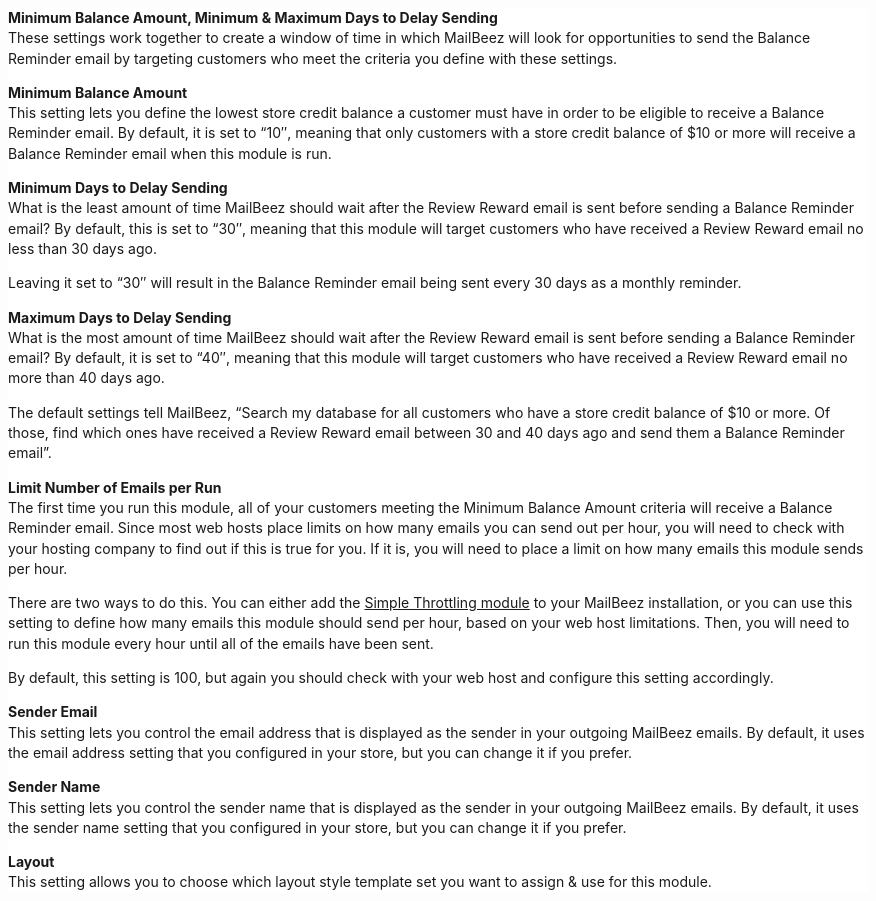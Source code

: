 **Minimum Balance Amount, Minimum & Maximum Days to Delay Sending**  
 These settings work together to create a window of time in which MailBeez will look for opportunities to send the Balance Reminder email by targeting customers who meet the criteria you define with these settings.

**Minimum Balance Amount**  
 This setting lets you define the lowest store credit balance a customer must have in order to be eligible to receive a Balance Reminder email. By default, it is set to “10″, meaning that only customers with a store credit balance of $10 or more will receive a Balance Reminder email when this module is run.

**Minimum Days to Delay Sending**  
 What is the least amount of time MailBeez should wait after the Review Reward email is sent before sending a Balance Reminder email? By default, this is set to “30″, meaning that this module will target customers who have received a Review Reward email no less than 30 days ago.

Leaving it set to “30″ will result in the Balance Reminder email being sent every 30 days as a monthly reminder.

**Maximum Days to Delay Sending**  
 What is the most amount of time MailBeez should wait after the Review Reward email is sent before sending a Balance Reminder email? By default, it is set to “40″, meaning that this module will target customers who have received a Review Reward email no more than 40 days ago.

The default settings tell MailBeez, “Search my database for all customers who have a store credit balance of $10 or more. Of those, find which ones have received a Review Reward email between 30 and 40 days ago and send them a Balance Reminder email”.

**Limit Number of Emails per Run**  
 The first time you run this module, all of your customers meeting the Minimum Balance Amount criteria will receive a Balance Reminder email. Since most web hosts place limits on how many emails you can send out per hour, you will need to check with your hosting company to find out if this is true for you. If it is, you will need to place a limit on how many emails this module sends per hour.

There are two ways to do this. You can either add the [Simple Throttling module](/documentation/filterbeez/filter_do_throttling_simple/) to your MailBeez installation, or you can use this setting to define how many emails this module should send per hour, based on your web host limitations. Then, you will need to run this module every hour until all of the emails have been sent.

By default, this setting is 100, but again you should check with your web host and configure this setting accordingly.

**Sender Email**  
 This setting lets you control the email address that is displayed as the sender in your outgoing MailBeez emails. By default, it uses the email address setting that you configured in your store, but you can change it if you prefer.

**Sender Name**  
 This setting lets you control the sender name that is displayed as the sender in your outgoing MailBeez emails. By default, it uses the sender name setting that you configured in your store, but you can change it if you prefer.

**Layout**  
 This setting allows you to choose which layout style template set you want to assign & use for this module.
